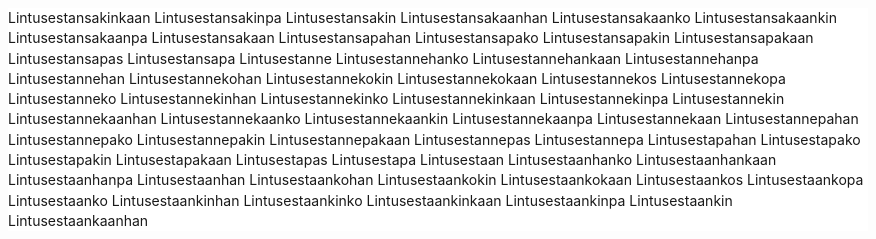Lintusestansakinkaan
Lintusestansakinpa
Lintusestansakin
Lintusestansakaanhan
Lintusestansakaanko
Lintusestansakaankin
Lintusestansakaanpa
Lintusestansakaan
Lintusestansapahan
Lintusestansapako
Lintusestansapakin
Lintusestansapakaan
Lintusestansapas
Lintusestansapa
Lintusestanne
Lintusestannehanko
Lintusestannehankaan
Lintusestannehanpa
Lintusestannehan
Lintusestannekohan
Lintusestannekokin
Lintusestannekokaan
Lintusestannekos
Lintusestannekopa
Lintusestanneko
Lintusestannekinhan
Lintusestannekinko
Lintusestannekinkaan
Lintusestannekinpa
Lintusestannekin
Lintusestannekaanhan
Lintusestannekaanko
Lintusestannekaankin
Lintusestannekaanpa
Lintusestannekaan
Lintusestannepahan
Lintusestannepako
Lintusestannepakin
Lintusestannepakaan
Lintusestannepas
Lintusestannepa
Lintusestapahan
Lintusestapako
Lintusestapakin
Lintusestapakaan
Lintusestapas
Lintusestapa
Lintusestaan
Lintusestaanhanko
Lintusestaanhankaan
Lintusestaanhanpa
Lintusestaanhan
Lintusestaankohan
Lintusestaankokin
Lintusestaankokaan
Lintusestaankos
Lintusestaankopa
Lintusestaanko
Lintusestaankinhan
Lintusestaankinko
Lintusestaankinkaan
Lintusestaankinpa
Lintusestaankin
Lintusestaankaanhan